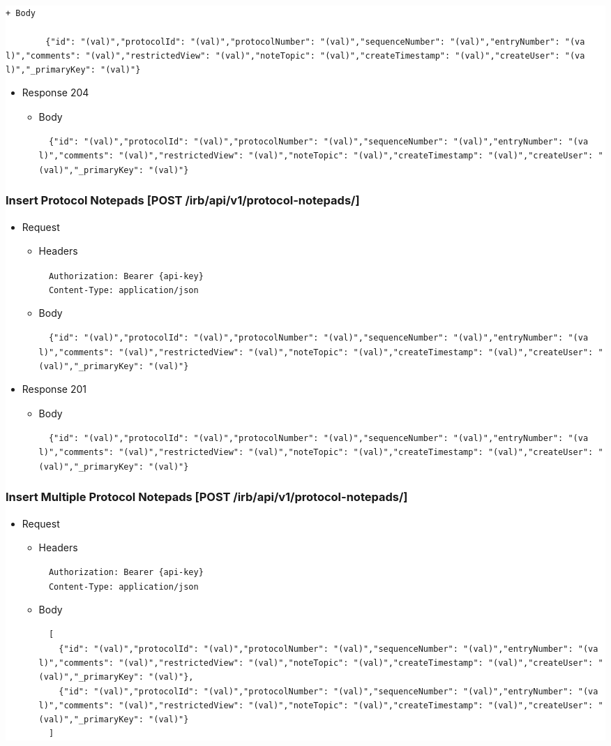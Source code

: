     + Body
    
            {"id": "(val)","protocolId": "(val)","protocolNumber": "(val)","sequenceNumber": "(val)","entryNumber": "(val)","comments": "(val)","restrictedView": "(val)","noteTopic": "(val)","createTimestamp": "(val)","createUser": "(val)","_primaryKey": "(val)"}
			
+ Response 204
    
    + Body
            
            {"id": "(val)","protocolId": "(val)","protocolNumber": "(val)","sequenceNumber": "(val)","entryNumber": "(val)","comments": "(val)","restrictedView": "(val)","noteTopic": "(val)","createTimestamp": "(val)","createUser": "(val)","_primaryKey": "(val)"}
### Insert Protocol Notepads [POST /irb/api/v1/protocol-notepads/]

+ Request

    + Headers

            Authorization: Bearer {api-key}   
            Content-Type: application/json

    + Body
    
            {"id": "(val)","protocolId": "(val)","protocolNumber": "(val)","sequenceNumber": "(val)","entryNumber": "(val)","comments": "(val)","restrictedView": "(val)","noteTopic": "(val)","createTimestamp": "(val)","createUser": "(val)","_primaryKey": "(val)"}
			
+ Response 201
    
    + Body
            
            {"id": "(val)","protocolId": "(val)","protocolNumber": "(val)","sequenceNumber": "(val)","entryNumber": "(val)","comments": "(val)","restrictedView": "(val)","noteTopic": "(val)","createTimestamp": "(val)","createUser": "(val)","_primaryKey": "(val)"}
            
### Insert Multiple Protocol Notepads [POST /irb/api/v1/protocol-notepads/]

+ Request

    + Headers

            Authorization: Bearer {api-key}   
            Content-Type: application/json

    + Body
    
            [
              {"id": "(val)","protocolId": "(val)","protocolNumber": "(val)","sequenceNumber": "(val)","entryNumber": "(val)","comments": "(val)","restrictedView": "(val)","noteTopic": "(val)","createTimestamp": "(val)","createUser": "(val)","_primaryKey": "(val)"},
              {"id": "(val)","protocolId": "(val)","protocolNumber": "(val)","sequenceNumber": "(val)","entryNumber": "(val)","comments": "(val)","restrictedView": "(val)","noteTopic": "(val)","createTimestamp": "(val)","createUser": "(val)","_primaryKey": "(val)"}
            ]
			